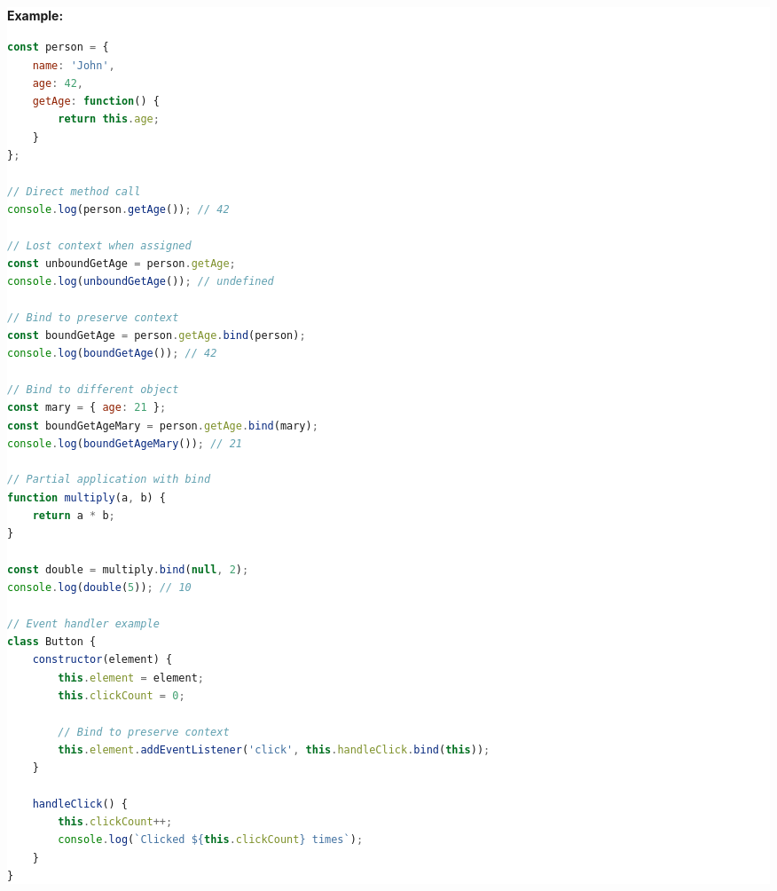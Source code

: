 **Example:**

```javascript
const person = {
    name: 'John',
    age: 42,
    getAge: function() {
        return this.age;
    }
};

// Direct method call
console.log(person.getAge()); // 42

// Lost context when assigned
const unboundGetAge = person.getAge;
console.log(unboundGetAge()); // undefined

// Bind to preserve context
const boundGetAge = person.getAge.bind(person);
console.log(boundGetAge()); // 42

// Bind to different object
const mary = { age: 21 };
const boundGetAgeMary = person.getAge.bind(mary);
console.log(boundGetAgeMary()); // 21

// Partial application with bind
function multiply(a, b) {
    return a * b;
}

const double = multiply.bind(null, 2);
console.log(double(5)); // 10

// Event handler example
class Button {
    constructor(element) {
        this.element = element;
        this.clickCount = 0;
        
        // Bind to preserve context
        this.element.addEventListener('click', this.handleClick.bind(this));
    }
    
    handleClick() {
        this.clickCount++;
        console.log(`Clicked ${this.clickCount} times`);
    }
}
```
